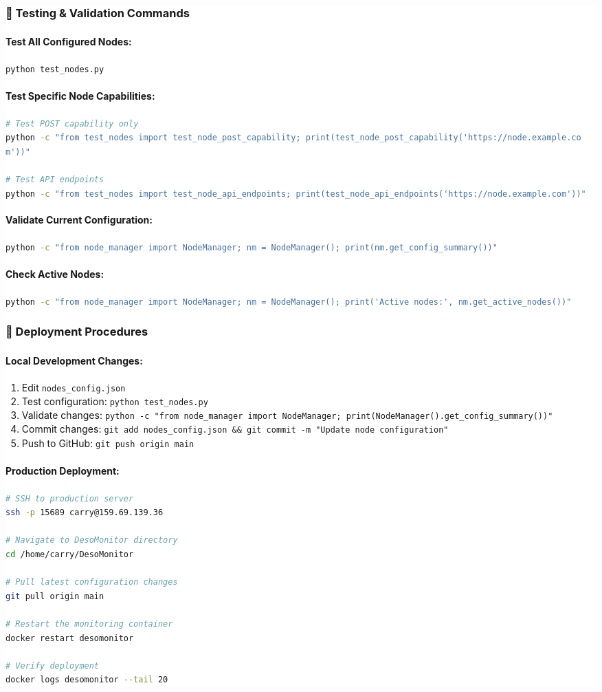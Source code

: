 ### **🧪 Testing & Validation Commands**

#### **Test All Configured Nodes:**
```bash
python test_nodes.py
```

#### **Test Specific Node Capabilities:**
```bash
# Test POST capability only
python -c "from test_nodes import test_node_post_capability; print(test_node_post_capability('https://node.example.com'))"

# Test API endpoints
python -c "from test_nodes import test_node_api_endpoints; print(test_node_api_endpoints('https://node.example.com'))"
```

#### **Validate Current Configuration:**
```bash
python -c "from node_manager import NodeManager; nm = NodeManager(); print(nm.get_config_summary())"
```

#### **Check Active Nodes:**
```bash
python -c "from node_manager import NodeManager; nm = NodeManager(); print('Active nodes:', nm.get_active_nodes())"
```

### **🚀 Deployment Procedures**

#### **Local Development Changes:**
1. Edit `nodes_config.json`
2. Test configuration: `python test_nodes.py`
3. Validate changes: `python -c "from node_manager import NodeManager; print(NodeManager().get_config_summary())"`
4. Commit changes: `git add nodes_config.json && git commit -m "Update node configuration"`
5. Push to GitHub: `git push origin main`

#### **Production Deployment:**
```bash
# SSH to production server
ssh -p 15689 carry@159.69.139.36

# Navigate to DesoMonitor directory
cd /home/carry/DesoMonitor

# Pull latest configuration changes
git pull origin main

# Restart the monitoring container
docker restart desomonitor

# Verify deployment
docker logs desomonitor --tail 20
```
